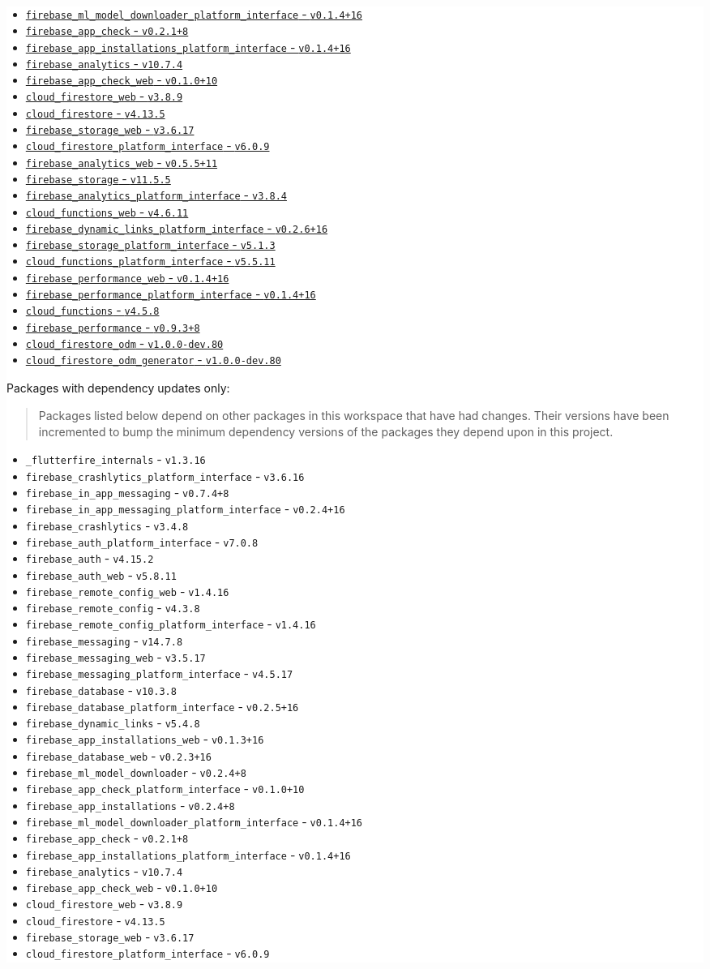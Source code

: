  - [`firebase_ml_model_downloader_platform_interface` - `v0.1.4+16`](#firebase_ml_model_downloader_platform_interface---v01416)
 - [`firebase_app_check` - `v0.2.1+8`](#firebase_app_check---v0218)
 - [`firebase_app_installations_platform_interface` - `v0.1.4+16`](#firebase_app_installations_platform_interface---v01416)
 - [`firebase_analytics` - `v10.7.4`](#firebase_analytics---v1074)
 - [`firebase_app_check_web` - `v0.1.0+10`](#firebase_app_check_web---v01010)
 - [`cloud_firestore_web` - `v3.8.9`](#cloud_firestore_web---v389)
 - [`cloud_firestore` - `v4.13.5`](#cloud_firestore---v4135)
 - [`firebase_storage_web` - `v3.6.17`](#firebase_storage_web---v3617)
 - [`cloud_firestore_platform_interface` - `v6.0.9`](#cloud_firestore_platform_interface---v609)
 - [`firebase_analytics_web` - `v0.5.5+11`](#firebase_analytics_web---v05511)
 - [`firebase_storage` - `v11.5.5`](#firebase_storage---v1155)
 - [`firebase_analytics_platform_interface` - `v3.8.4`](#firebase_analytics_platform_interface---v384)
 - [`cloud_functions_web` - `v4.6.11`](#cloud_functions_web---v4611)
 - [`firebase_dynamic_links_platform_interface` - `v0.2.6+16`](#firebase_dynamic_links_platform_interface---v02616)
 - [`firebase_storage_platform_interface` - `v5.1.3`](#firebase_storage_platform_interface---v513)
 - [`cloud_functions_platform_interface` - `v5.5.11`](#cloud_functions_platform_interface---v5511)
 - [`firebase_performance_web` - `v0.1.4+16`](#firebase_performance_web---v01416)
 - [`firebase_performance_platform_interface` - `v0.1.4+16`](#firebase_performance_platform_interface---v01416)
 - [`cloud_functions` - `v4.5.8`](#cloud_functions---v458)
 - [`firebase_performance` - `v0.9.3+8`](#firebase_performance---v0938)
 - [`cloud_firestore_odm` - `v1.0.0-dev.80`](#cloud_firestore_odm---v100-dev80)
 - [`cloud_firestore_odm_generator` - `v1.0.0-dev.80`](#cloud_firestore_odm_generator---v100-dev80)

Packages with dependency updates only:

> Packages listed below depend on other packages in this workspace that have had changes. Their versions have been incremented to bump the minimum dependency versions of the packages they depend upon in this project.

 - `_flutterfire_internals` - `v1.3.16`
 - `firebase_crashlytics_platform_interface` - `v3.6.16`
 - `firebase_in_app_messaging` - `v0.7.4+8`
 - `firebase_in_app_messaging_platform_interface` - `v0.2.4+16`
 - `firebase_crashlytics` - `v3.4.8`
 - `firebase_auth_platform_interface` - `v7.0.8`
 - `firebase_auth` - `v4.15.2`
 - `firebase_auth_web` - `v5.8.11`
 - `firebase_remote_config_web` - `v1.4.16`
 - `firebase_remote_config` - `v4.3.8`
 - `firebase_remote_config_platform_interface` - `v1.4.16`
 - `firebase_messaging` - `v14.7.8`
 - `firebase_messaging_web` - `v3.5.17`
 - `firebase_messaging_platform_interface` - `v4.5.17`
 - `firebase_database` - `v10.3.8`
 - `firebase_database_platform_interface` - `v0.2.5+16`
 - `firebase_dynamic_links` - `v5.4.8`
 - `firebase_app_installations_web` - `v0.1.3+16`
 - `firebase_database_web` - `v0.2.3+16`
 - `firebase_ml_model_downloader` - `v0.2.4+8`
 - `firebase_app_check_platform_interface` - `v0.1.0+10`
 - `firebase_app_installations` - `v0.2.4+8`
 - `firebase_ml_model_downloader_platform_interface` - `v0.1.4+16`
 - `firebase_app_check` - `v0.2.1+8`
 - `firebase_app_installations_platform_interface` - `v0.1.4+16`
 - `firebase_analytics` - `v10.7.4`
 - `firebase_app_check_web` - `v0.1.0+10`
 - `cloud_firestore_web` - `v3.8.9`
 - `cloud_firestore` - `v4.13.5`
 - `firebase_storage_web` - `v3.6.17`
 - `cloud_firestore_platform_interface` - `v6.0.9`